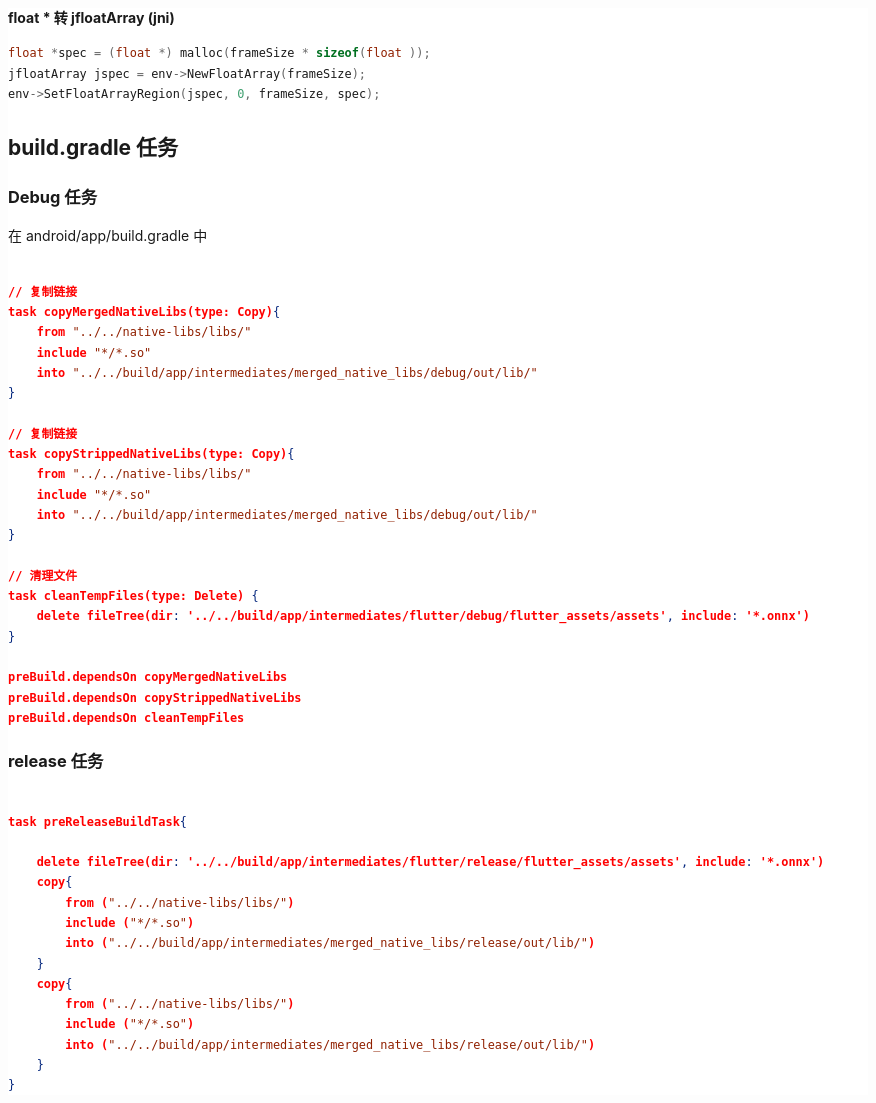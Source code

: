 
**float * 转 jfloatArray (jni)**

```cpp
float *spec = (float *) malloc(frameSize * sizeof(float ));
jfloatArray jspec = env->NewFloatArray(frameSize);  
env->SetFloatArrayRegion(jspec, 0, frameSize, spec);
```



## build.gradle 任务



### Debug 任务



在 android/app/build.gradle 中

```json

// 复制链接
task copyMergedNativeLibs(type: Copy){
    from "../../native-libs/libs/"
    include "*/*.so"
    into "../../build/app/intermediates/merged_native_libs/debug/out/lib/"
}

// 复制链接
task copyStrippedNativeLibs(type: Copy){
    from "../../native-libs/libs/"
    include "*/*.so"
    into "../../build/app/intermediates/merged_native_libs/debug/out/lib/"
}

// 清理文件
task cleanTempFiles(type: Delete) {
    delete fileTree(dir: '../../build/app/intermediates/flutter/debug/flutter_assets/assets', include: '*.onnx')
}

preBuild.dependsOn copyMergedNativeLibs
preBuild.dependsOn copyStrippedNativeLibs
preBuild.dependsOn cleanTempFiles
```

### release 任务



```json

task preReleaseBuildTask{

    delete fileTree(dir: '../../build/app/intermediates/flutter/release/flutter_assets/assets', include: '*.onnx')
    copy{
        from ("../../native-libs/libs/")
        include ("*/*.so")
        into ("../../build/app/intermediates/merged_native_libs/release/out/lib/")
    }
    copy{
        from ("../../native-libs/libs/")
        include ("*/*.so")
        into ("../../build/app/intermediates/merged_native_libs/release/out/lib/")
    }
}
```